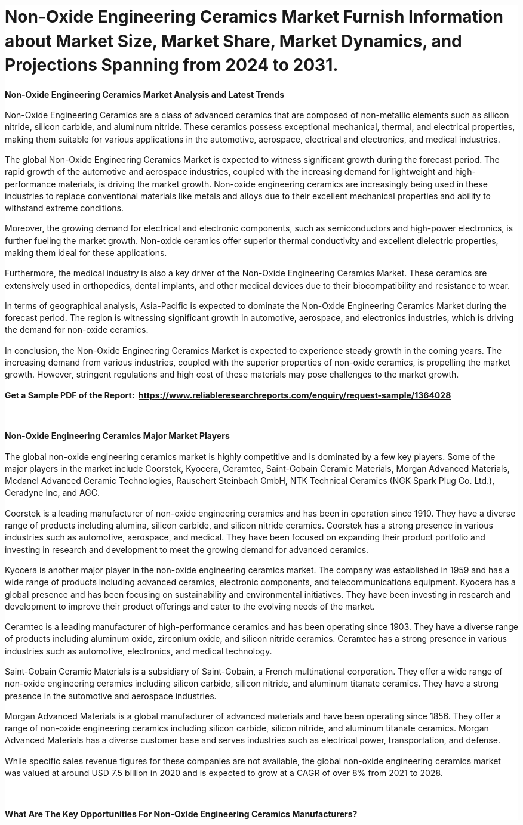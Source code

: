 <p><h1>Non-Oxide Engineering Ceramics Market Furnish Information about Market Size, Market Share, Market Dynamics, and Projections Spanning from 2024 to 2031.</h1></p><p><strong>Non-Oxide Engineering Ceramics Market Analysis and Latest Trends</strong></p>
<p><p>Non-Oxide Engineering Ceramics are a class of advanced ceramics that are composed of non-metallic elements such as silicon nitride, silicon carbide, and aluminum nitride. These ceramics possess exceptional mechanical, thermal, and electrical properties, making them suitable for various applications in the automotive, aerospace, electrical and electronics, and medical industries.</p><p>The global Non-Oxide Engineering Ceramics Market is expected to witness significant growth during the forecast period. The rapid growth of the automotive and aerospace industries, coupled with the increasing demand for lightweight and high-performance materials, is driving the market growth. Non-oxide engineering ceramics are increasingly being used in these industries to replace conventional materials like metals and alloys due to their excellent mechanical properties and ability to withstand extreme conditions.</p><p>Moreover, the growing demand for electrical and electronic components, such as semiconductors and high-power electronics, is further fueling the market growth. Non-oxide ceramics offer superior thermal conductivity and excellent dielectric properties, making them ideal for these applications.</p><p>Furthermore, the medical industry is also a key driver of the Non-Oxide Engineering Ceramics Market. These ceramics are extensively used in orthopedics, dental implants, and other medical devices due to their biocompatibility and resistance to wear.</p><p>In terms of geographical analysis, Asia-Pacific is expected to dominate the Non-Oxide Engineering Ceramics Market during the forecast period. The region is witnessing significant growth in automotive, aerospace, and electronics industries, which is driving the demand for non-oxide ceramics.</p><p>In conclusion, the Non-Oxide Engineering Ceramics Market is expected to experience steady growth in the coming years. The increasing demand from various industries, coupled with the superior properties of non-oxide ceramics, is propelling the market growth. However, stringent regulations and high cost of these materials may pose challenges to the market growth.</p></p>
<p><strong>Get a Sample PDF of the Report:&nbsp; <a href="https://www.reliableresearchreports.com/enquiry/request-sample/1364028">https://www.reliableresearchreports.com/enquiry/request-sample/1364028</a></strong></p>
<p>&nbsp;</p>
<p><strong>Non-Oxide Engineering Ceramics Major Market Players</strong></p>
<p><p>The global non-oxide engineering ceramics market is highly competitive and is dominated by a few key players. Some of the major players in the market include Coorstek, Kyocera, Ceramtec, Saint-Gobain Ceramic Materials, Morgan Advanced Materials, Mcdanel Advanced Ceramic Technologies, Rauschert Steinbach GmbH, NTK Technical Ceramics (NGK Spark Plug Co. Ltd.), Ceradyne Inc, and AGC.</p><p>Coorstek is a leading manufacturer of non-oxide engineering ceramics and has been in operation since 1910. They have a diverse range of products including alumina, silicon carbide, and silicon nitride ceramics. Coorstek has a strong presence in various industries such as automotive, aerospace, and medical. They have been focused on expanding their product portfolio and investing in research and development to meet the growing demand for advanced ceramics.</p><p>Kyocera is another major player in the non-oxide engineering ceramics market. The company was established in 1959 and has a wide range of products including advanced ceramics, electronic components, and telecommunications equipment. Kyocera has a global presence and has been focusing on sustainability and environmental initiatives. They have been investing in research and development to improve their product offerings and cater to the evolving needs of the market.</p><p>Ceramtec is a leading manufacturer of high-performance ceramics and has been operating since 1903. They have a diverse range of products including aluminum oxide, zirconium oxide, and silicon nitride ceramics. Ceramtec has a strong presence in various industries such as automotive, electronics, and medical technology.</p><p>Saint-Gobain Ceramic Materials is a subsidiary of Saint-Gobain, a French multinational corporation. They offer a wide range of non-oxide engineering ceramics including silicon carbide, silicon nitride, and aluminum titanate ceramics. They have a strong presence in the automotive and aerospace industries.</p><p>Morgan Advanced Materials is a global manufacturer of advanced materials and have been operating since 1856. They offer a range of non-oxide engineering ceramics including silicon carbide, silicon nitride, and aluminum titanate ceramics. Morgan Advanced Materials has a diverse customer base and serves industries such as electrical power, transportation, and defense.</p><p>While specific sales revenue figures for these companies are not available, the global non-oxide engineering ceramics market was valued at around USD 7.5 billion in 2020 and is expected to grow at a CAGR of over 8% from 2021 to 2028.</p></p>
<p>&nbsp;</p>
<p><strong>What Are The Key Opportunities For Non-Oxide Engineering Ceramics Manufacturers?</strong></p>